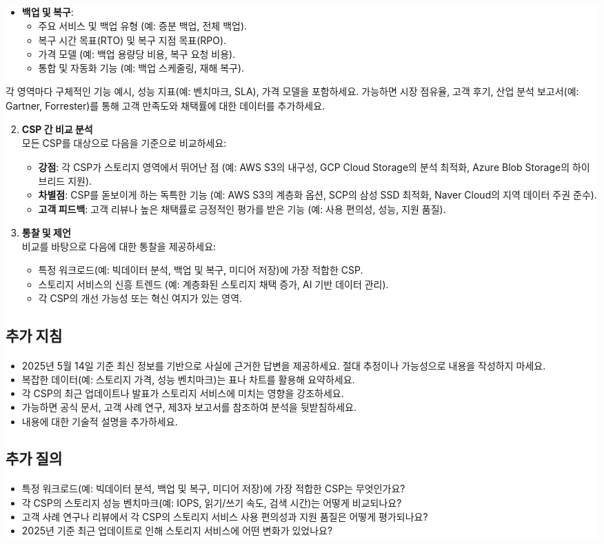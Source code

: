    - **백업 및 복구**:  
     - 주요 서비스 및 백업 유형 (예: 증분 백업, 전체 백업).  
     - 복구 시간 목표(RTO) 및 복구 지점 목표(RPO).  
     - 가격 모델 (예: 백업 용량당 비용, 복구 요청 비용).  
     - 통합 및 자동화 기능 (예: 백업 스케줄링, 재해 복구).  

   각 영역마다 구체적인 기능 예시, 성능 지표(예: 벤치마크, SLA), 가격 모델을 포함하세요. 가능하면 시장 점유율, 고객 후기, 산업 분석 보고서(예: Gartner, Forrester)를 통해 고객 만족도와 채택률에 대한 데이터를 추가하세요.

2. **CSP 간 비교 분석**  
   모든 CSP를 대상으로 다음을 기준으로 비교하세요:
   - **강점**: 각 CSP가 스토리지 영역에서 뛰어난 점 (예: AWS S3의 내구성, GCP Cloud Storage의 분석 최적화, Azure Blob Storage의 하이브리드 지원).  
   - **차별점**: CSP를 돋보이게 하는 독특한 기능 (예: AWS S3의 계층화 옵션, SCP의 삼성 SSD 최적화, Naver Cloud의 지역 데이터 주권 준수).  
   - **고객 피드백**: 고객 리뷰나 높은 채택률로 긍정적인 평가를 받은 기능 (예: 사용 편의성, 성능, 지원 품질).  

3. **통찰 및 제언**  
   비교를 바탕으로 다음에 대한 통찰을 제공하세요:
   - 특정 워크로드(예: 빅데이터 분석, 백업 및 복구, 미디어 저장)에 가장 적합한 CSP.  
   - 스토리지 서비스의 신흥 트렌드 (예: 계층화된 스토리지 채택 증가, AI 기반 데이터 관리).  
   - 각 CSP의 개선 가능성 또는 혁신 여지가 있는 영역.  

## 추가 지침
- 2025년 5월 14일 기준 최신 정보를 기반으로 사실에 근거한 답변을 제공하세요. 절대 추정이나 가능성으로 내용을 작성하지 마세요.
- 복잡한 데이터(예: 스토리지 가격, 성능 벤치마크)는 표나 차트를 활용해 요약하세요.
- 각 CSP의 최근 업데이트나 발표가 스토리지 서비스에 미치는 영향을 강조하세요.
- 가능하면 공식 문서, 고객 사례 연구, 제3자 보고서를 참조하여 분석을 뒷받침하세요.
- 내용에 대한 기술적 설명을 추가하세요.

## 추가 질의
- 특정 워크로드(예: 빅데이터 분석, 백업 및 복구, 미디어 저장)에 가장 적합한 CSP는 무엇인가요?
- 각 CSP의 스토리지 성능 벤치마크(예: IOPS, 읽기/쓰기 속도, 검색 시간)는 어떻게 비교되나요?
- 고객 사례 연구나 리뷰에서 각 CSP의 스토리지 서비스 사용 편의성과 지원 품질은 어떻게 평가되나요?
- 2025년 기준 최근 업데이트로 인해 스토리지 서비스에 어떤 변화가 있었나요?
